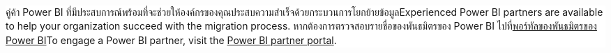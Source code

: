 <span data-ttu-id="a5165-218">คู่ค้า Power BI ที่มีประสบการณ์พร้อมที่จะช่วยให้องค์กรของคุณประสบความสำเร็จด้วยกระบวนการโยกย้ายข้อมูล</span><span class="sxs-lookup"><span data-stu-id="a5165-218">Experienced Power BI partners are available to help your organization succeed with the migration process.</span></span> <span data-ttu-id="a5165-219">หากต้องการตรวจสอบรายชื่อของพันธมิตรของ Power BI ไปที่[พอร์ทัลของพันธมิตรของ Power BI](https://powerbi.microsoft.com/partners/)</span><span class="sxs-lookup"><span data-stu-id="a5165-219">To engage a Power BI partner, visit the [Power BI partner portal](https://powerbi.microsoft.com/partners/).</span></span>

